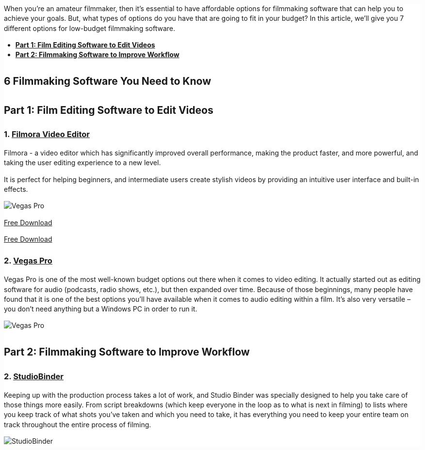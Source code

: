 When you’re an amateur filmmaker, then it’s essential to have affordable options for filmmaking software that can help you to achieve your goals. But, what types of options do you have that are going to fit in your budget? In this article, we’ll give you 7 different options for low-budget filmmaking software.

* [**Part 1: Film Editing Software to Edit Videos**](#part1)
* [**Part 2: Filmmaking Software to Improve Workflow**](#part2)

## 6 Filmmaking Software You Need to Know

## Part 1: Film Editing Software to Edit Videos

### 1. [Filmora Video Editor](https://tools.techidaily.com/wondershare/filmora/download/)

Filmora - a video editor which has significantly improved overall performance, making the product faster, and more powerful, and taking the user editing experience to a new level.

It is perfect for helping beginners, and intermediate users create stylish videos by providing an intuitive user interface and built-in effects.

![Vegas Pro](https://images.wondershare.com/filmora/guide/split-video-icon-filmora.jpg)

[Free Download](https://tools.techidaily.com/wondershare/filmora/download/)

[Free Download](https://tools.techidaily.com/wondershare/filmora/download/)

### 2. [Vegas Pro](https://www.vegascreativesoftware.com/us/vegas-pro/)

Vegas Pro is one of the most well-known budget options out there when it comes to video editing. It actually started out as editing software for audio (podcasts, radio shows, etc.), but then expanded over time. Because of those beginnings, many people have found that it is one of the best options you’ll have available when it comes to audio editing within a film. It’s also very versatile – you don’t need anything but a Windows PC in order to run it.

![Vegas Pro](https://images.wondershare.com/filmora/article-images/magix-vegas-pro.jpg)

## Part 2: Filmmaking Software to Improve Workflow

### 2. [StudioBinder](https://www.studiobinder.com/script-sides/)

Keeping up with the production process takes a lot of work, and Studio Binder was specially designed to help you take care of those things more easily. From script breakdowns (which keep everyone in the loop as to what is next in filming) to lists where you keep track of what shots you’ve taken and which you need to take, it has everything you need to keep your entire team on track throughout the entire process of filming.

![StudioBinder](https://images.wondershare.com/filmora/filmorapro/StudioBinder.jpg)
